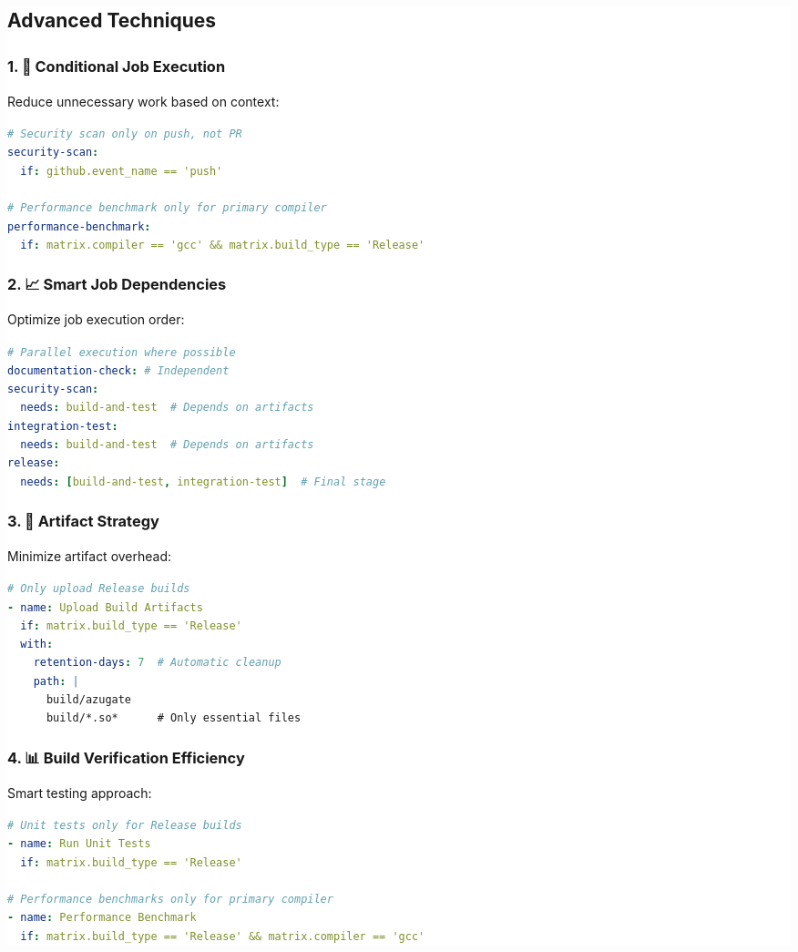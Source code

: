 ## Advanced Techniques

### 1. 🎯 Conditional Job Execution

Reduce unnecessary work based on context:

```yaml
# Security scan only on push, not PR
security-scan:
  if: github.event_name == 'push'

# Performance benchmark only for primary compiler
performance-benchmark:
  if: matrix.compiler == 'gcc' && matrix.build_type == 'Release'
```

### 2. 📈 Smart Job Dependencies

Optimize job execution order:

```yaml
# Parallel execution where possible
documentation-check: # Independent
security-scan:
  needs: build-and-test  # Depends on artifacts
integration-test:
  needs: build-and-test  # Depends on artifacts
release:
  needs: [build-and-test, integration-test]  # Final stage
```

### 3. 🔄 Artifact Strategy

Minimize artifact overhead:

```yaml
# Only upload Release builds
- name: Upload Build Artifacts
  if: matrix.build_type == 'Release'
  with:
    retention-days: 7  # Automatic cleanup
    path: |
      build/azugate
      build/*.so*      # Only essential files
```

### 4. 📊 Build Verification Efficiency

Smart testing approach:

```yaml
# Unit tests only for Release builds
- name: Run Unit Tests
  if: matrix.build_type == 'Release'
  
# Performance benchmarks only for primary compiler
- name: Performance Benchmark  
  if: matrix.build_type == 'Release' && matrix.compiler == 'gcc'
```
